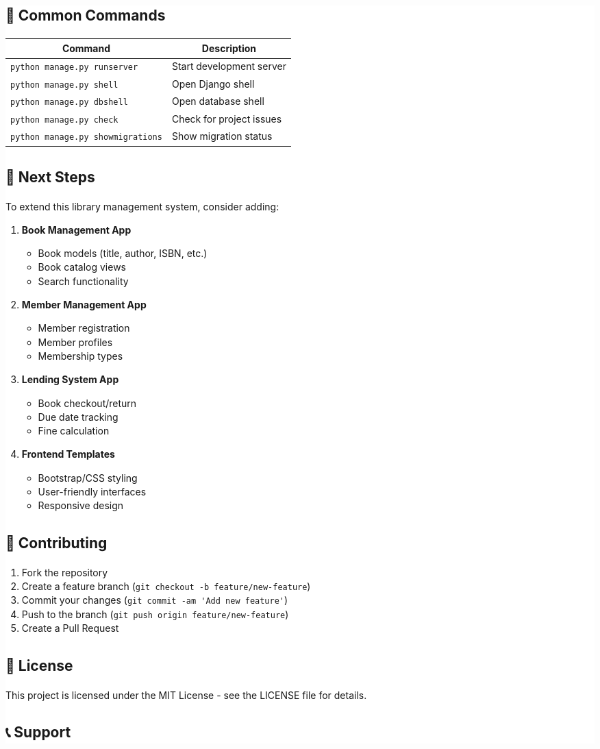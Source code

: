 ## 🔧 Common Commands

| Command | Description |
|---------|-------------|
| `python manage.py runserver` | Start development server |
| `python manage.py shell` | Open Django shell |
| `python manage.py dbshell` | Open database shell |
| `python manage.py check` | Check for project issues |
| `python manage.py showmigrations` | Show migration status |

## 🚀 Next Steps

To extend this library management system, consider adding:

1. **Book Management App**
   - Book models (title, author, ISBN, etc.)
   - Book catalog views
   - Search functionality

2. **Member Management App**
   - Member registration
   - Member profiles
   - Membership types

3. **Lending System App**
   - Book checkout/return
   - Due date tracking
   - Fine calculation

4. **Frontend Templates**
   - Bootstrap/CSS styling
   - User-friendly interfaces
   - Responsive design

## 🤝 Contributing

1. Fork the repository
2. Create a feature branch (`git checkout -b feature/new-feature`)
3. Commit your changes (`git commit -am 'Add new feature'`)
4. Push to the branch (`git push origin feature/new-feature`)
5. Create a Pull Request

## 📄 License

This project is licensed under the MIT License - see the LICENSE file for details.

## 📞 Support
